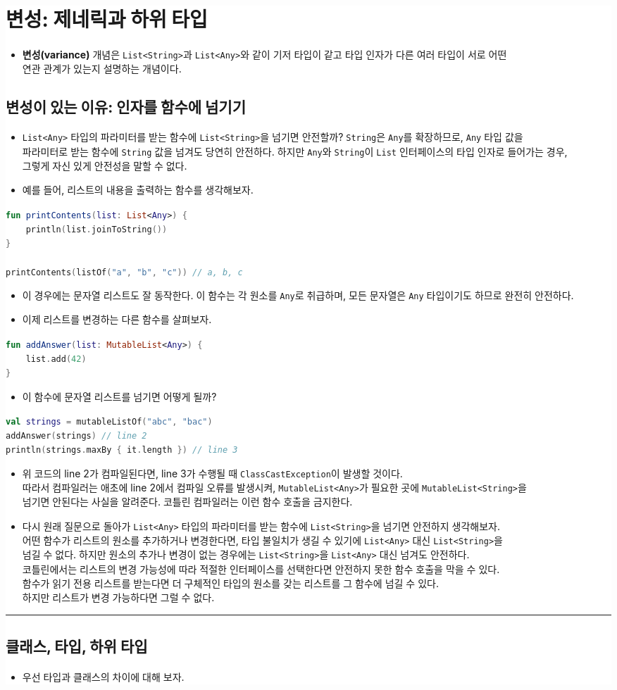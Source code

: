 # 변성: 제네릭과 하위 타입

- **변성(variance)** 개념은 `List<String>`과 `List<Any>`와 같이 기저 타입이 같고 타입 인자가 다른 여러 타입이 서로 어떤  
  연관 관계가 있는지 설명하는 개념이다.

## 변성이 있는 이유: 인자를 함수에 넘기기

- `List<Any>` 타입의 파라미터를 받는 함수에 `List<String>`을 넘기면 안전할까? `String`은 `Any`를 확장하므로, `Any` 타입 값을  
  파라미터로 받는 함수에 `String` 값을 넘겨도 당연히 안전하다. 하지만 `Any`와 `String`이 `List` 인터페이스의 타입 인자로 들어가는 경우,  
  그렇게 자신 있게 안전성을 말할 수 없다.

- 예를 들어, 리스트의 내용을 출력하는 함수를 생각해보자.

```kt
fun printContents(list: List<Any>) {
	println(list.joinToString())
}

printContents(listOf("a", "b", "c")) // a, b, c
```

- 이 경우에는 문자열 리스트도 잘 동작한다. 이 함수는 각 원소를 `Any`로 취급하며, 모든 문자열은 `Any` 타입이기도 하므로 완전히 안전하다.

- 이제 리스트를 변경하는 다른 함수를 살펴보자.

```kt
fun addAnswer(list: MutableList<Any>) {
	list.add(42)
}
```

- 이 함수에 문자열 리스트를 넘기면 어떻게 될까?

```kt
val strings = mutableListOf("abc", "bac")
addAnswer(strings) // line 2
println(strings.maxBy { it.length }) // line 3
```

- 위 코드의 line 2가 컴파일된다면, line 3가 수행될 때 `ClassCastException`이 발생할 것이다.  
  따라서 컴파일러는 애초에 line 2에서 컴파일 오류를 발생시켜, `MutableList<Any>`가 필요한 곳에 `MutableList<String>`을  
  넘기면 안된다는 사실을 알려준다. 코틀린 컴파일러는 이런 함수 호출을 금지한다.

- 다시 원래 질문으로 돌아가 `List<Any>` 타입의 파라미터를 받는 함수에 `List<String>`을 넘기면 안전하지 생각해보자.  
  어떤 함수가 리스트의 원소를 추가하거나 변경한다면, 타입 불일치가 생길 수 있기에 `List<Any>` 대신 `List<String>`을  
  넘길 수 없다. 하지만 원소의 추가나 변경이 없는 경우에는 `List<String>`을 `List<Any>` 대신 넘겨도 안전하다.  
  코틀린에서는 리스트의 변경 가능성에 따라 적절한 인터페이스를 선택한다면 안전하지 못한 함수 호출을 막을 수 있다.  
  함수가 읽기 전용 리스트를 받는다면 더 구체적인 타입의 원소를 갖는 리스트를 그 함수에 넘길 수 있다.  
  하지만 리스트가 변경 가능하다면 그럴 수 없다.

---

## 클래스, 타입, 하위 타입

- 우선 타입과 클래스의 차이에 대해 보자.
